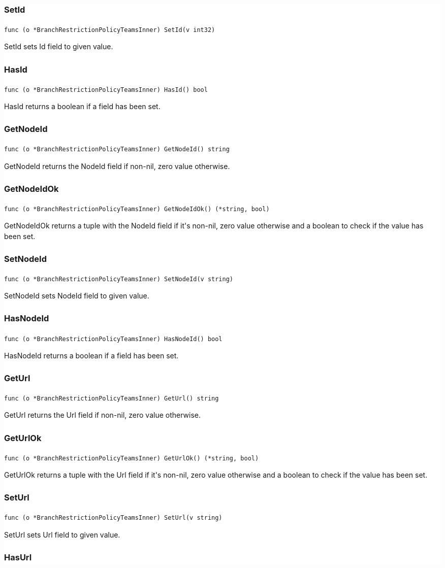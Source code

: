 ### SetId

`func (o *BranchRestrictionPolicyTeamsInner) SetId(v int32)`

SetId sets Id field to given value.

### HasId

`func (o *BranchRestrictionPolicyTeamsInner) HasId() bool`

HasId returns a boolean if a field has been set.

### GetNodeId

`func (o *BranchRestrictionPolicyTeamsInner) GetNodeId() string`

GetNodeId returns the NodeId field if non-nil, zero value otherwise.

### GetNodeIdOk

`func (o *BranchRestrictionPolicyTeamsInner) GetNodeIdOk() (*string, bool)`

GetNodeIdOk returns a tuple with the NodeId field if it's non-nil, zero value otherwise
and a boolean to check if the value has been set.

### SetNodeId

`func (o *BranchRestrictionPolicyTeamsInner) SetNodeId(v string)`

SetNodeId sets NodeId field to given value.

### HasNodeId

`func (o *BranchRestrictionPolicyTeamsInner) HasNodeId() bool`

HasNodeId returns a boolean if a field has been set.

### GetUrl

`func (o *BranchRestrictionPolicyTeamsInner) GetUrl() string`

GetUrl returns the Url field if non-nil, zero value otherwise.

### GetUrlOk

`func (o *BranchRestrictionPolicyTeamsInner) GetUrlOk() (*string, bool)`

GetUrlOk returns a tuple with the Url field if it's non-nil, zero value otherwise
and a boolean to check if the value has been set.

### SetUrl

`func (o *BranchRestrictionPolicyTeamsInner) SetUrl(v string)`

SetUrl sets Url field to given value.

### HasUrl
